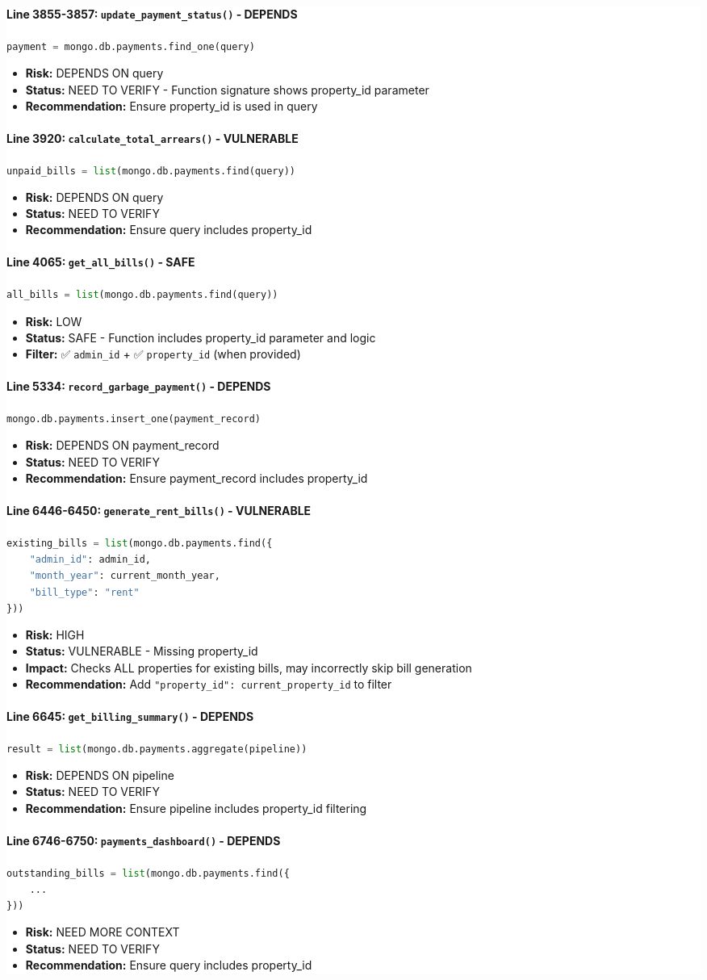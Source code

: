 #### Line 3855-3857: `update_payment_status()` - DEPENDS
```python
payment = mongo.db.payments.find_one(query)
```
- **Risk:** DEPENDS ON query
- **Status:** NEED TO VERIFY - Function signature shows property_id parameter
- **Recommendation:** Ensure property_id is used in query

#### Line 3920: `calculate_total_arrears()` - VULNERABLE
```python
unpaid_bills = list(mongo.db.payments.find(query))
```
- **Risk:** DEPENDS ON query
- **Status:** NEED TO VERIFY
- **Recommendation:** Ensure query includes property_id

#### Line 4065: `get_all_bills()` - SAFE
```python
all_bills = list(mongo.db.payments.find(query))
```
- **Risk:** LOW
- **Status:** SAFE - Function includes property_id parameter and logic
- **Filter:** ✅ `admin_id` + ✅ `property_id` (when provided)

#### Line 5334: `record_garbage_payment()` - DEPENDS
```python
mongo.db.payments.insert_one(payment_record)
```
- **Risk:** DEPENDS ON payment_record
- **Status:** NEED TO VERIFY
- **Recommendation:** Ensure payment_record includes property_id

#### Line 6446-6450: `generate_rent_bills()` - VULNERABLE
```python
existing_bills = list(mongo.db.payments.find({
    "admin_id": admin_id,
    "month_year": current_month_year,
    "bill_type": "rent"
}))
```
- **Risk:** HIGH
- **Status:** VULNERABLE - Missing property_id
- **Impact:** Checks ALL properties for existing bills, may incorrectly skip bill generation
- **Recommendation:** Add `"property_id": current_property_id` to filter

#### Line 6645: `get_billing_summary()` - DEPENDS
```python
result = list(mongo.db.payments.aggregate(pipeline))
```
- **Risk:** DEPENDS ON pipeline
- **Status:** NEED TO VERIFY
- **Recommendation:** Ensure pipeline includes property_id filtering

#### Line 6746-6750: `payments_dashboard()` - DEPENDS
```python
outstanding_bills = list(mongo.db.payments.find({
    ...
}))
```
- **Risk:** NEED MORE CONTEXT
- **Status:** NEED TO VERIFY
- **Recommendation:** Ensure query includes property_id

